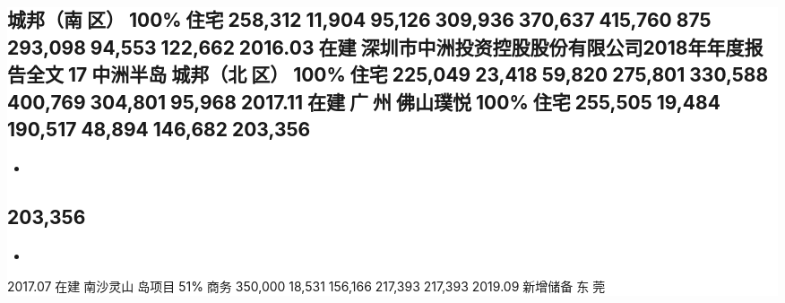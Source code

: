 城邦（南
区）
100%
住宅
258,312
11,904
95,126
309,936
370,637
415,760
875
293,098
94,553
122,662
2016.03
在建
深圳市中洲投资控股股份有限公司2018年年度报告全文
17
中洲半岛
城邦（北
区）
100%
住宅
225,049
23,418
59,820
275,801
330,588
400,769
304,801
95,968
2017.11
在建
广
州
佛山璞悦
100%
住宅
255,505
19,484
190,517
48,894
146,682
203,356
-
-
203,356
-
-
2017.07
在建
南沙灵山
岛项目
51%
商务
350,000
18,531
156,166
217,393
217,393
2019.09
新增储备
东
莞